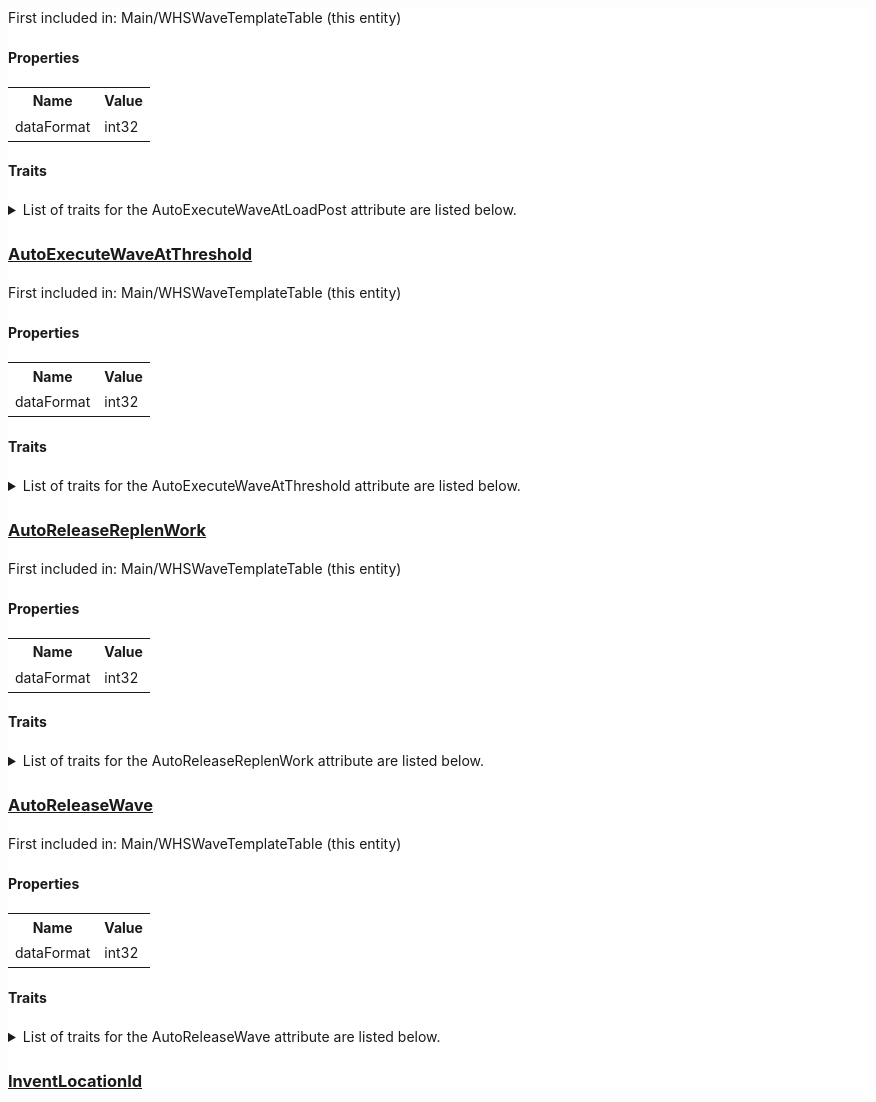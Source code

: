 First included in: Main/WHSWaveTemplateTable (this entity)  

#### Properties

<table><tr><th>Name</th><th>Value</th></tr><tr><td>dataFormat</td><td>int32</td></tr></table>

#### Traits

<details><summary>List of traits for the AutoExecuteWaveAtLoadPost attribute are listed below.</summary></details>

### <a href=#AutoExecuteWaveAtThreshold name="AutoExecuteWaveAtThreshold">AutoExecuteWaveAtThreshold</a>

First included in: Main/WHSWaveTemplateTable (this entity)  

#### Properties

<table><tr><th>Name</th><th>Value</th></tr><tr><td>dataFormat</td><td>int32</td></tr></table>

#### Traits

<details><summary>List of traits for the AutoExecuteWaveAtThreshold attribute are listed below.</summary></details>

### <a href=#AutoReleaseReplenWork name="AutoReleaseReplenWork">AutoReleaseReplenWork</a>

First included in: Main/WHSWaveTemplateTable (this entity)  

#### Properties

<table><tr><th>Name</th><th>Value</th></tr><tr><td>dataFormat</td><td>int32</td></tr></table>

#### Traits

<details><summary>List of traits for the AutoReleaseReplenWork attribute are listed below.</summary></details>

### <a href=#AutoReleaseWave name="AutoReleaseWave">AutoReleaseWave</a>

First included in: Main/WHSWaveTemplateTable (this entity)  

#### Properties

<table><tr><th>Name</th><th>Value</th></tr><tr><td>dataFormat</td><td>int32</td></tr></table>

#### Traits

<details><summary>List of traits for the AutoReleaseWave attribute are listed below.</summary></details>

### <a href=#InventLocationId name="InventLocationId">InventLocationId</a>
